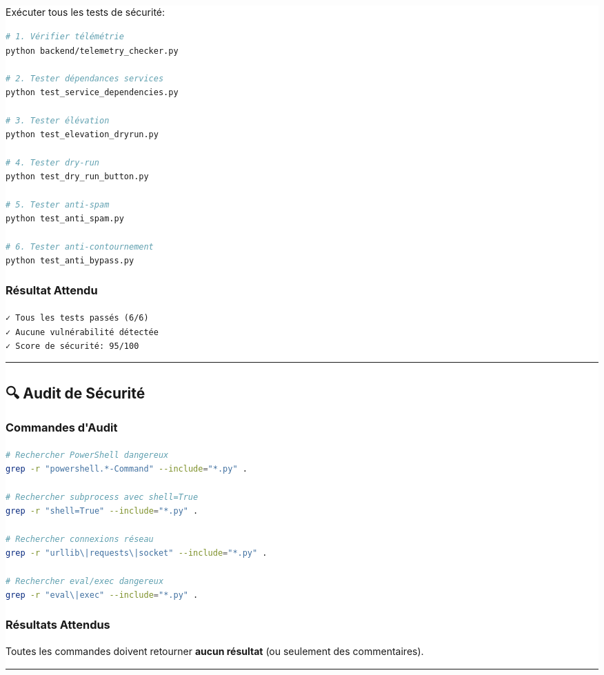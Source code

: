 Exécuter tous les tests de sécurité:

```bash
# 1. Vérifier télémétrie
python backend/telemetry_checker.py

# 2. Tester dépendances services
python test_service_dependencies.py

# 3. Tester élévation
python test_elevation_dryrun.py

# 4. Tester dry-run
python test_dry_run_button.py

# 5. Tester anti-spam
python test_anti_spam.py

# 6. Tester anti-contournement
python test_anti_bypass.py
```

### Résultat Attendu

```
✓ Tous les tests passés (6/6)
✓ Aucune vulnérabilité détectée
✓ Score de sécurité: 95/100
```

---

## 🔍 Audit de Sécurité

### Commandes d'Audit

```bash
# Rechercher PowerShell dangereux
grep -r "powershell.*-Command" --include="*.py" .

# Rechercher subprocess avec shell=True
grep -r "shell=True" --include="*.py" .

# Rechercher connexions réseau
grep -r "urllib\|requests\|socket" --include="*.py" .

# Rechercher eval/exec dangereux
grep -r "eval\|exec" --include="*.py" .
```

### Résultats Attendus

Toutes les commandes doivent retourner **aucun résultat** (ou seulement des commentaires).

---